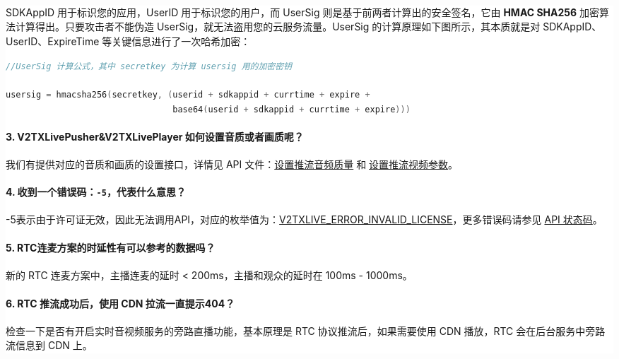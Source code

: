 SDKAppID 用于标识您的应用，UserID 用于标识您的用户，而 UserSig 则是基于前两者计算出的安全签名，它由 **HMAC SHA256** 加密算法计算得出。只要攻击者不能伪造 UserSig，就无法盗用您的云服务流量。UserSig 的计算原理如下图所示，其本质就是对 SDKAppID、UserID、ExpireTime 等关键信息进行了一次哈希加密：

```Cpp
//UserSig 计算公式，其中 secretkey 为计算 usersig 用的加密密钥

usersig = hmacsha256(secretkey, (userid + sdkappid + currtime + expire + 
                                 base64(userid + sdkappid + currtime + expire)))
```

[](id:que3)
#### 3. V2TXLivePusher&V2TXLivePlayer 如何设置音质或者画质呢？
我们有提供对应的音质和画质的设置接口，详情见 API 文件：[设置推流音频质量](https://liteav.sdk.qcloud.com/doc/api/zh-cn/group__V2TXLivePusher__ios.html#a88956a3ad5e030af7b2f7f46899e5f13) 和 [设置推流视频参数](https://liteav.sdk.qcloud.com/doc/api/zh-cn/group__V2TXLivePusher__ios.html#a0b08436c1e14a8d7d9875fae59ac6d84)。

[](id:que4)
#### 4. 收到一个错误码：`-5`，代表什么意思？
-5表示由于许可证无效，因此无法调用API，对应的枚举值为：[V2TXLIVE_ERROR_INVALID_LICENSE](https://liteav.sdk.qcloud.com/doc/api/zh-cn/group__V2TXLiveCode__ios.html)，更多错误码请参见 [API 状态码](https://liteav.sdk.qcloud.com/doc/api/zh-cn/group__V2TXLiveCode__ios.html)。

[](id:que5)
#### 5. RTC连麦方案的时延性有可以参考的数据吗？
新的 RTC 连麦方案中，主播连麦的延时 &lt; 200ms，主播和观众的延时在 100ms - 1000ms。

[](id:que6)
#### 6. RTC 推流成功后，使用 CDN 拉流一直提示404？
检查一下是否有开启实时音视频服务的旁路直播功能，基本原理是 RTC 协议推流后，如果需要使用 CDN 播放，RTC 会在后台服务中旁路流信息到 CDN 上。

